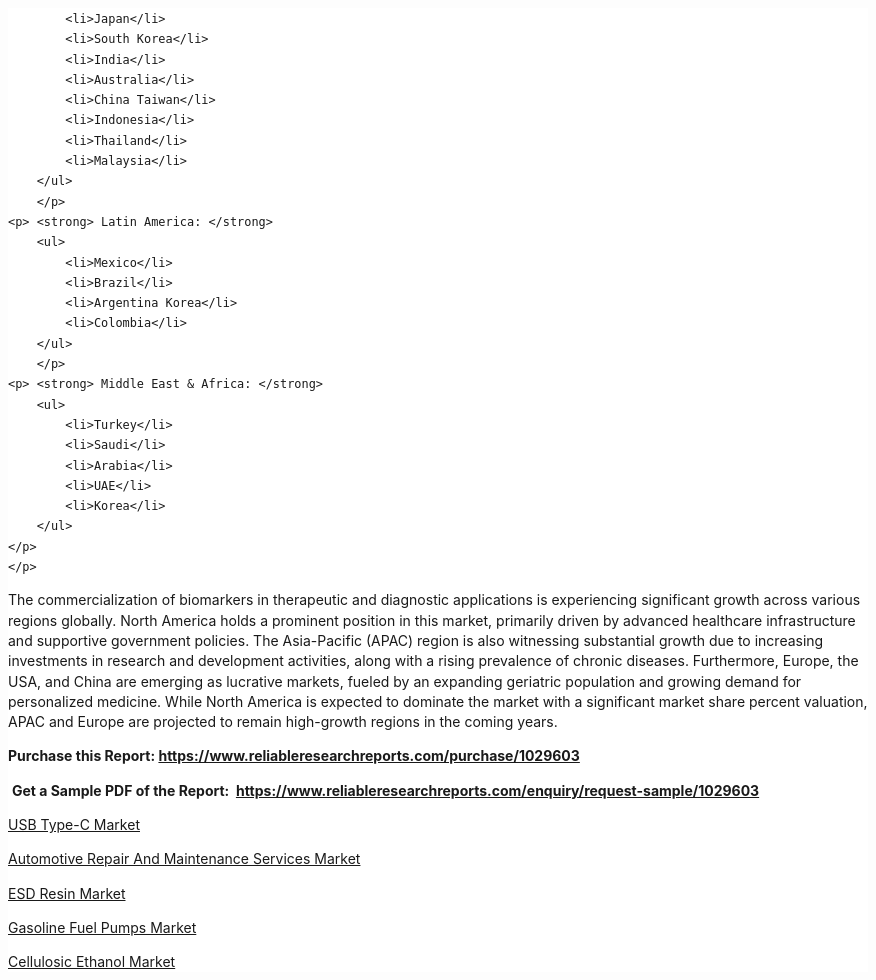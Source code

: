             <li>Japan</li>
            <li>South Korea</li>
            <li>India</li>
            <li>Australia</li>
            <li>China Taiwan</li>
            <li>Indonesia</li>
            <li>Thailand</li>
            <li>Malaysia</li>
        </ul>
        </p> 
    <p> <strong> Latin America: </strong>
        <ul>
            <li>Mexico</li>
            <li>Brazil</li>
            <li>Argentina Korea</li>
            <li>Colombia</li>
        </ul>
        </p> 
    <p> <strong> Middle East & Africa: </strong>
        <ul>
            <li>Turkey</li>
            <li>Saudi</li>
            <li>Arabia</li>
            <li>UAE</li>
            <li>Korea</li>
        </ul>
    </p>
    </p>
<p><p>The commercialization of biomarkers in therapeutic and diagnostic applications is experiencing significant growth across various regions globally. North America holds a prominent position in this market, primarily driven by advanced healthcare infrastructure and supportive government policies. The Asia-Pacific (APAC) region is also witnessing substantial growth due to increasing investments in research and development activities, along with a rising prevalence of chronic diseases. Furthermore, Europe, the USA, and China are emerging as lucrative markets, fueled by an expanding geriatric population and growing demand for personalized medicine. While North America is expected to dominate the market with a significant market share percent valuation, APAC and Europe are projected to remain high-growth regions in the coming years.</p></p>
<p><strong>Purchase this Report: <a href="https://www.reliableresearchreports.com/purchase/1029603">https://www.reliableresearchreports.com/purchase/1029603</a></strong></p>
<p>&nbsp;<strong>Get a Sample PDF of the Report:&nbsp;&nbsp;<a href="https://www.reliableresearchreports.com/enquiry/request-sample/1029603">https://www.reliableresearchreports.com/enquiry/request-sample/1029603</a></strong></p>
<p><strong></strong></p>
<p><p><a href="https://github.com/RichRobinson5/Market-Research-Report-List-1/blob/main/usb-type-c-market.md">USB Type-C Market</a></p><p><a href="https://medium.com/@crystalellis1905/automotive-repair-and-maintenance-services-market-size-growth-forecast-2023-2030-0a3d1d7163a2">Automotive Repair And Maintenance Services Market</a></p><p><a href="https://www.linkedin.com/pulse/esd-resin-market-size-2023-2030-global-industrial-analysis-ykc8e/">ESD Resin Market</a></p><p><a href="https://medium.com/@barbarafranklin1904/gasoline-fuel-pumps-market-size-growth-forecast-2023-2030-d1b1486b84fb">Gasoline Fuel Pumps Market</a></p><p><a href="https://www.reportprime.com/cellulosic-ethanol-r472">Cellulosic Ethanol Market</a></p></p>